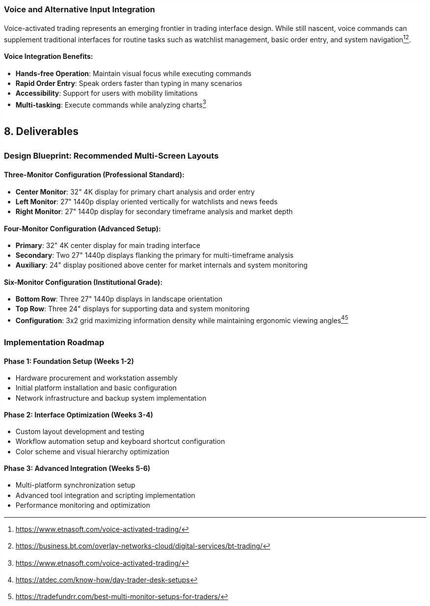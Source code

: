 ### Voice and Alternative Input Integration

Voice-activated trading represents an emerging frontier in trading interface design. While still nascent, voice commands can supplement traditional interfaces for routine tasks such as watchlist management, basic order entry, and system navigation[^40][^41].

**Voice Integration Benefits:**

- **Hands-free Operation**: Maintain visual focus while executing commands
- **Rapid Order Entry**: Speak orders faster than typing in many scenarios
- **Accessibility**: Support for users with mobility limitations
- **Multi-tasking**: Execute commands while analyzing charts[^40]


## 8. Deliverables

### Design Blueprint: Recommended Multi-Screen Layouts

**Three-Monitor Configuration (Professional Standard):**

- **Center Monitor**: 32" 4K display for primary chart analysis and order entry
- **Left Monitor**: 27" 1440p display oriented vertically for watchlists and news feeds
- **Right Monitor**: 27" 1440p display for secondary timeframe analysis and market depth

**Four-Monitor Configuration (Advanced Setup):**

- **Primary**: 32" 4K center display for main trading interface
- **Secondary**: Two 27" 1440p displays flanking the primary for multi-timeframe analysis
- **Auxiliary**: 24" display positioned above center for market internals and system monitoring

**Six-Monitor Configuration (Institutional Grade):**

- **Bottom Row**: Three 27" 1440p displays in landscape orientation
- **Top Row**: Three 24" displays for supporting data and system monitoring
- **Configuration**: 3x2 grid maximizing information density while maintaining ergonomic viewing angles[^37][^6]


### Implementation Roadmap

**Phase 1: Foundation Setup (Weeks 1-2)**

- Hardware procurement and workstation assembly
- Initial platform installation and basic configuration
- Network infrastructure and backup system implementation

**Phase 2: Interface Optimization (Weeks 3-4)**

- Custom layout development and testing
- Workflow automation setup and keyboard shortcut configuration
- Color scheme and visual hierarchy optimization

**Phase 3: Advanced Integration (Weeks 5-6)**

- Multi-platform synchronization setup
- Advanced tool integration and scripting implementation
- Performance monitoring and optimization


[^1]: https://www.technologydeskingtradingdesks.com/blog/10-essentials-for-the-perfect-trading-desk-setup
[^2]: https://www.hermanmiller.com/research/categories/white-papers/seeing-double-the-effects-of-multiple-monitor-arms/
[^3]: https://tradewiththepros.com/trading-desk-setup/
[^4]: https://www.lenovo.com/us/en/glossary/what-are-trading-monitors/
[^5]: https://ownersrepny.com/2015/05/12/trading-desk-design-trends-where-the-money-is-made/
[^6]: https://tradefundrr.com/best-multi-monitor-setups-for-traders/
[^7]: https://businessabc.net/day-trading-screen-setup-best-practices
[^8]: https://www.youtube.com/watch?v=44j62q7cBqY
[^9]: https://www.definedgesecurities.com/blog/education/cognitive-load-theory-and-the-stock-market-trading/
[^10]: https://www.coursebox.ai/blog/cognitive-load-management
[^11]: https://chartswatcher.com/pages/blog/the-ultimate-guide-to-multiple-monitor-trading-setup-strategies-and-best-practices
[^12]: https://www.autonomous.ai/ourblog/build-a-4-monitor-setup-for-trading
[^13]: https://www.autonomous.ai/ourblog/set-up-6-monitors-for-trading-gaming
[^14]: https://www.investopedia.com/articles/active-trading/081215/how-set-your-trading-screens.asp
[^15]: https://usethinkscript.com/threads/thinkorswim-on-multiple-monitors-and-windows.4920/
[^16]: https://devexperts.com/blog/ui/
[^17]: https://stockbee.blogspot.com/2009/12/what-is-situational-awareness-and-why.html
[^18]: https://form.agency/financial-marketing/colour-psychology-financial-trading-brands/
[^19]: https://www.jacobtyler.com/color-psychology-in-ui-design/
[^20]: https://www.openware.com/news/articles/user-centric-design-for-crypto-trading-platforms-best-practices
[^21]: https://www.tradingview.com/support/solutions/43000629990-leveraging-multi-chart-layouts-in-your-analysis/
[^22]: https://www.tradingview.com/chart/EURUSD/GruVJYB1-Watch-multiple-charts-at-once-and-build-the-perfect-workspace/
[^23]: https://www.reddit.com/r/thinkorswim/comments/1ctelmp/trouble_with_multiple_monitor_tos_setup/
[^24]: https://www.interactivebrokers.com/campus/trading-lessons/using-the-tws-option-layout-library/
[^25]: https://ninjatrader.com/futures/blogs/how-to-build-a-workspace-in-the-ninjatrader-desktop-platform/
[^26]: https://ninjatrader.com/futures/blogs/intro-to-ninjatrader-desktop-control-center/
[^27]: https://ibkrguides.com/releasenotes/ntws-v0.13.htm
[^28]: https://www.reddit.com/r/interactivebrokers/comments/1clqe6p/question_using_multiple_monitors_on_interactive/
[^29]: https://www.youtube.com/watch?v=_3PfSvpcPCE
[^30]: https://www.agilelab.it/blog/platform-engineering-the-key-to-productivity-and-cognitive-load
[^31]: https://www.youtube.com/watch?v=u8cM6OKeKsM
[^32]: https://www.streetinsider.com/Globe+PR+Wire/Best+Computers+for+Day+Trading+in+2025:+Specs,+Setups+and+Buying+Guide/24541308.html
[^33]: https://www.xabcdtrading.com/blog/needed-day-trading-computer-setup/
[^34]: https://www.wallstreetzen.com/blog/best-stock-trading-computers/
[^35]: https://www.timothysykes.com/blog/best-computer-trading/
[^36]: https://pcd.com.sa/en/blog/best-multi-monitor-trading-pc
[^37]: https://atdec.com/know-how/day-trader-desk-setups
[^38]: https://www.levelfields.ai/news/ai-based-trading-platform
[^39]: https://www.globenewswire.com/news-release/2025/06/26/3106074/0/en/FortuixAgent-2025-This-FortuixAgent-App-Sets-New-Standard-in-AI-Driven-Trading-with-Unmatched-Security-and-User-Approval.html
[^40]: https://www.etnasoft.com/voice-activated-trading/
[^41]: https://business.bt.com/overlay-networks-cloud/digital-services/bt-trading/
[^42]: https://www.interaction-design.org/literature/topics/a-b-testing
[^43]: https://www.nngroup.com/articles/ab-testing/
[^44]: https://blog.qatestlab.com/2024/03/27/trading-platform-testing/
[^45]: https://testsigma.com/blog/test-cases-for-trading-application/
[^46]: https://www.youtube.com/watch?v=TPBe-wu_NbI
[^47]: https://www.autonomous.ai/ourblog/5-steps-to-building-the-perfect-trading-desk-setup
[^48]: https://merge.rocks/blog/the-10-best-trading-platform-design-examples-in-2024
[^49]: https://www.youtube.com/watch?v=0GARrf8Khq0
[^50]: https://www.youtube.com/watch?v=IDyUbs5WeoI
[^51]: https://download.lightspeed.com/product_tutorials/lightspeed_web_trader/Lightspeed_Web_Trader_Guide_V2_1220.pdf
[^52]: https://www.youtube.com/watch?v=hA3HKAANxOM
[^53]: https://b2core.com/news/why-is-user-experience-ux-so-essential-in-trading-platforms/
[^54]: https://focuskeeper.co/glossary/what-is-cognitive-load-management-tools
[^55]: https://opinicusholdings.com/options-trading-blog/15-mental-models-all-traders-should-know
[^56]: https://www.youtube.com/watch?v=YupJ-rKGuH8
[^57]: https://www.cmu.edu/dietrich/sds/docs/loewenstein/FinancialAttention.pdf
[^58]: https://quantumaiplatform.com
[^59]: https://www.lab49.com/insights/bridging-the-gap-how-trading-software-ux-ui-can-catch-up-to-the-smartphone/
[^60]: https://www.sustema.com/post/the-day-trader-s-guide-to-an-ergonomic-trading-room
[^61]: https://www.reddit.com/r/battlestations/comments/1i1vs46/how_can_i_make_my_quad_monitor_setup_more/
[^62]: https://www.litefinance.org/blog/for-professionals/100-most-efficient-forex-chart-patterns/day-trading-patterns/
[^63]: https://www.ig.com/en/trading-strategies/10-chart-patterns-every-trader-needs-to-know-190514
[^64]: https://www.thinkmarkets.com/eu/trading-academy/technical-analysis/day-trading-chart-patterns/
[^65]: https://www.reddit.com/r/TradingView/comments/zb9vom/multichart_layout_showing_different_drawings/
[^66]: https://www.youtube.com/watch?v=_yzfRs-q0S0
[^67]: https://www.tradingview.com/support/solutions/43000692404-layouts-charts-drawings-indicators-and-their-interaction/
[^68]: https://www.interactivebrokers.com/campus/trading-lessons/tws-multi-charts/
[^69]: https://www.youtube.com/watch?v=72CsVIXK4ck
[^70]: https://platformengineering.org/blog/cognitive-load
[^71]: https://devopscon.io/blog/developer-cognitive-load-problem/
[^72]: https://www.youtube.com/watch?v=MloLfFMK6ec
[^73]: https://centerpointsecurities.com/trading-computers/
[^74]: https://www.arzopa.com/blogs/guide/best-day-trading-desk-setup
[^75]: https://www.mxmoritz.com/article/day-trading-attention-a-discussion-7-years-in-the-making
[^76]: https://wundertrading.com/journal/en/learn/article/artificial-intelligence-software-for-trading
[^77]: https://www.composer.trade/learn/best-ai-trading-bot-platforms
[^78]: https://www.optionstrading.org/blog/top-ai-powered-tools-for-options-trading/
[^79]: https://mhptrading.com
[^80]: https://exactpro.com/test-tools/minirobots
[^81]: https://www.reddit.com/r/SaaS/comments/1ccsshv/after_15_months_im_finally_profitable_with_my/